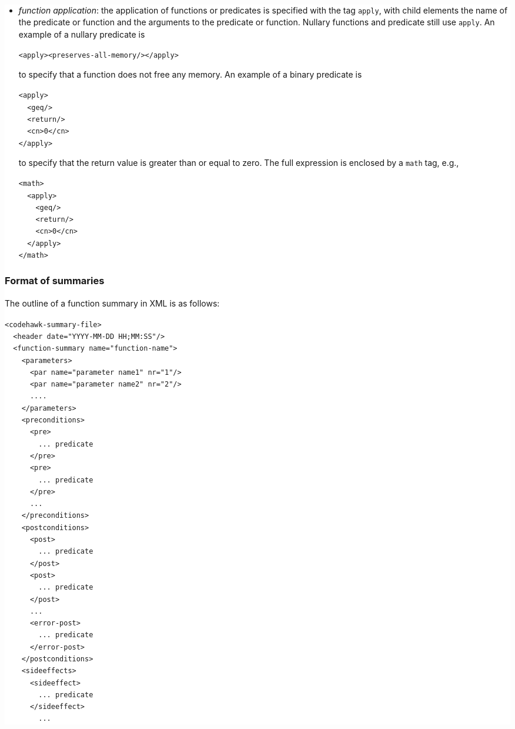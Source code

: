 - *function application*: the application of functions or predicates is specified
  with the tag ```apply```, with child elements the name of the predicate or function
  and the arguments to the predicate or function. Nullary functions and predicate
  still use ```apply```. An example of a nullary predicate is
  ```
  <apply><preserves-all-memory/></apply>
  ```
  to specify that a function does not free any memory. An example of a binary
  predicate is
  ```
  <apply>
    <geq/>
    <return/>
    <cn>0</cn>
  </apply>
  ```
  to specify that the return value is greater than or equal to zero. The full expression
  is enclosed by a ```math``` tag, e.g.,
  ```
  <math>
    <apply>
      <geq/>
      <return/>
      <cn>0</cn>
    </apply>
  </math>
  ```   
### Format of summaries
The outline of a function summary in XML is as follows:
```
<codehawk-summary-file>
  <header date="YYYY-MM-DD HH;MM:SS"/>
  <function-summary name="function-name">
    <parameters>
      <par name="parameter name1" nr="1"/>
      <par name="parameter name2" nr="2"/>
      ....
    </parameters>
    <preconditions>
      <pre>
        ... predicate
      </pre>
      <pre>
        ... predicate
      </pre>
      ...
    </preconditions>
    <postconditions>
      <post>
        ... predicate
      </post>
      <post>
        ... predicate
      </post>
      ...   
      <error-post>
        ... predicate
      </error-post>
    </postconditions>
    <sideeffects>
      <sideeffect>
	    ... predicate
	  </sideeffect>
	    ...
```